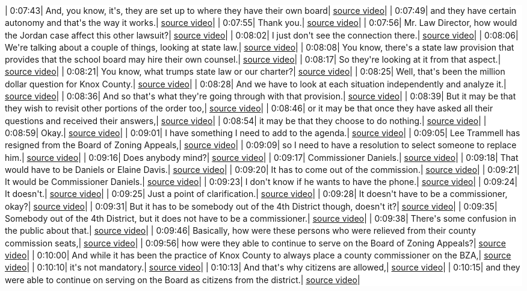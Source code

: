 | 0:07:43| And, you know, it's, they are set up to where they have their own board| [source video](https://archive.org/details/cocom080507agenda?start=463)|
| 0:07:49| and they have certain autonomy and that's the way it works.| [source video](https://archive.org/details/cocom080507agenda?start=469)|
| 0:07:55| Thank you.| [source video](https://archive.org/details/cocom080507agenda?start=475)|
| 0:07:56| Mr. Law Director, how would the Jordan case affect this other lawsuit?| [source video](https://archive.org/details/cocom080507agenda?start=476)|
| 0:08:02| I just don't see the connection there.| [source video](https://archive.org/details/cocom080507agenda?start=482)|
| 0:08:06| We're talking about a couple of things, looking at state law.| [source video](https://archive.org/details/cocom080507agenda?start=486)|
| 0:08:08| You know, there's a state law provision that provides that the school board may hire their own counsel.| [source video](https://archive.org/details/cocom080507agenda?start=488)|
| 0:08:17| So they're looking at it from that aspect.| [source video](https://archive.org/details/cocom080507agenda?start=497)|
| 0:08:21| You know, what trumps state law or our charter?| [source video](https://archive.org/details/cocom080507agenda?start=501)|
| 0:08:25| Well, that's been the million dollar question for Knox County.| [source video](https://archive.org/details/cocom080507agenda?start=505)|
| 0:08:28| And we have to look at each situation independently and analyze it.| [source video](https://archive.org/details/cocom080507agenda?start=508)|
| 0:08:36| And so that's what they're going through with that provision.| [source video](https://archive.org/details/cocom080507agenda?start=516)|
| 0:08:39| But it may be that they wish to revisit other portions of the order too,| [source video](https://archive.org/details/cocom080507agenda?start=519)|
| 0:08:46| or it may be that once they have asked all their questions and received their answers,| [source video](https://archive.org/details/cocom080507agenda?start=526)|
| 0:08:54| it may be that they choose to do nothing.| [source video](https://archive.org/details/cocom080507agenda?start=534)|
| 0:08:59| Okay.| [source video](https://archive.org/details/cocom080507agenda?start=539)|
| 0:09:01| I have something I need to add to the agenda.| [source video](https://archive.org/details/cocom080507agenda?start=541)|
| 0:09:05| Lee Trammell has resigned from the Board of Zoning Appeals,| [source video](https://archive.org/details/cocom080507agenda?start=545)|
| 0:09:09| so I need to have a resolution to select someone to replace him.| [source video](https://archive.org/details/cocom080507agenda?start=549)|
| 0:09:16| Does anybody mind?| [source video](https://archive.org/details/cocom080507agenda?start=556)|
| 0:09:17| Commissioner Daniels.| [source video](https://archive.org/details/cocom080507agenda?start=557)|
| 0:09:18| That would have to be Daniels or Elaine Davis.| [source video](https://archive.org/details/cocom080507agenda?start=558)|
| 0:09:20| It has to come out of the commission.| [source video](https://archive.org/details/cocom080507agenda?start=560)|
| 0:09:21| It would be Commissioner Daniels.| [source video](https://archive.org/details/cocom080507agenda?start=561)|
| 0:09:23| I don't know if he wants to have the phone.| [source video](https://archive.org/details/cocom080507agenda?start=563)|
| 0:09:24| It doesn't.| [source video](https://archive.org/details/cocom080507agenda?start=564)|
| 0:09:25| Just a point of clarification.| [source video](https://archive.org/details/cocom080507agenda?start=565)|
| 0:09:28| It doesn't have to be a commissioner, okay?| [source video](https://archive.org/details/cocom080507agenda?start=568)|
| 0:09:31| But it has to be somebody out of the 4th District though, doesn't it?| [source video](https://archive.org/details/cocom080507agenda?start=571)|
| 0:09:35| Somebody out of the 4th District, but it does not have to be a commissioner.| [source video](https://archive.org/details/cocom080507agenda?start=575)|
| 0:09:38| There's some confusion in the public about that.| [source video](https://archive.org/details/cocom080507agenda?start=578)|
| 0:09:46| Basically, how were these persons who were relieved from their county commission seats,| [source video](https://archive.org/details/cocom080507agenda?start=586)|
| 0:09:56| how were they able to continue to serve on the Board of Zoning Appeals?| [source video](https://archive.org/details/cocom080507agenda?start=596)|
| 0:10:00| And while it has been the practice of Knox County to always place a county commissioner on the BZA,| [source video](https://archive.org/details/cocom080507agenda?start=600)|
| 0:10:10| it's not mandatory.| [source video](https://archive.org/details/cocom080507agenda?start=610)|
| 0:10:13| And that's why citizens are allowed,| [source video](https://archive.org/details/cocom080507agenda?start=613)|
| 0:10:15| and they were able to continue on serving on the Board as citizens from the district.| [source video](https://archive.org/details/cocom080507agenda?start=615)|